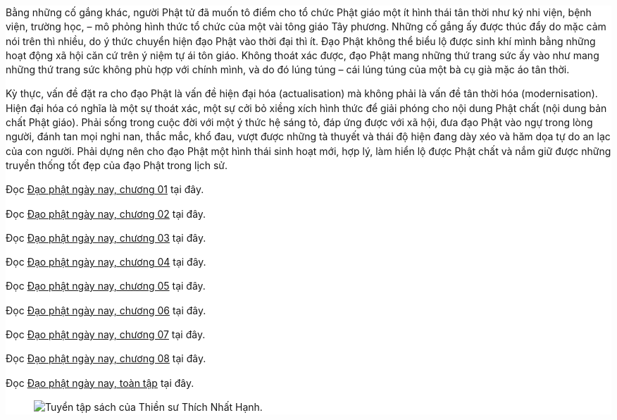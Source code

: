 Bằng những cố gắng khác, người Phật tử đã muốn tô điểm cho tổ chức Phật giáo một ít hình thái tân thời như ký nhi viện, bệnh viện, trường học, – mô phỏng hình thức tổ chức của một vài tông giáo Tây phương. Những cố gắng ấy được thúc đẩy do mặc cảm nói trên thì nhiều, do ý thức chuyển hiện đạo Phật vào thời đại thì ít. Đạo Phật không thể biểu lộ được sinh khí mình bằng những hoạt động xã hội căn cứ trên ý niệm tự ái tôn giáo. Không thoát xác được, đạo Phật mang những thứ trang sức ấy vào như mang những thứ trang sức không phù hợp với chính mình, và do đó lúng túng – cái lúng túng của một bà cụ già mặc áo tân thời.

Kỳ thực, vấn đề đặt ra cho đạo Phật là vấn đề hiện đại hóa (actualisation) mà không phải là vấn đề tân thời hóa (modernisation). Hiện đại hóa có nghĩa là một sự thoát xác, một sự cởi bỏ xiềng xích hình thức để giải phóng cho nội dung Phật chất (nội dung bản chất Phật giáo). Phải sống trong cuộc đời với một ý thức hệ sáng tỏ, đáp ứng được với xã hội, đưa đạo Phật vào ngự trong lòng người, đánh tan mọi nghi nan, thắc mắc, khổ đau, vượt được những tà thuyết và thái độ hiện đang dày xéo và hăm dọa tự do an lạc của con người. Phải dựng nên cho đạo Phật một hình thái sinh hoạt mới, hợp lý, làm hiển lộ được Phật chất và nắm giữ được những truyền thống tốt đẹp của đạo Phật trong lịch sử.

Đọc [Đạo phật ngày nay, chương 01](/article/dao-phat-ngay-nay-chuong-01) tại đây.

Đọc [Đạo phật ngày nay, chương 02](/article/dao-phat-ngay-nay-chuong-02) tại đây.

Đọc [Đạo phật ngày nay, chương 03](/article/dao-phat-ngay-nay-chuong-03) tại đây.

Đọc [Đạo phật ngày nay, chương 04](/article/dao-phat-ngay-nay-chuong-04) tại đây.

Đọc [Đạo phật ngày nay, chương 05](/article/dao-phat-ngay-nay-chuong-05) tại đây.

Đọc [Đạo phật ngày nay, chương 06](/article/dao-phat-ngay-nay-chuong-06) tại đây.

Đọc [Đạo phật ngày nay, chương 07](/article/dao-phat-ngay-nay-chuong-07) tại đây.

Đọc [Đạo phật ngày nay, chương 08](/article/dao-phat-ngay-nay-chuong-08) tại đây.

Đọc [Đạo phật ngày nay, toàn tập](https://banmaixanh.vercel.app/ebook/dao-phat-ngay-nay.pdf) tại đây.

<figure><img src="https://banmaixanh.vercel.app/image/cover/001-610.jpg" alt="Tuyển tập sách của Thiền sư Thích Nhất Hạnh." title="Tuyển tập sách của Thiền sư Thích Nhất Hạnh." height=100% width=100%><figcaption><p></p></figcaption></figure>